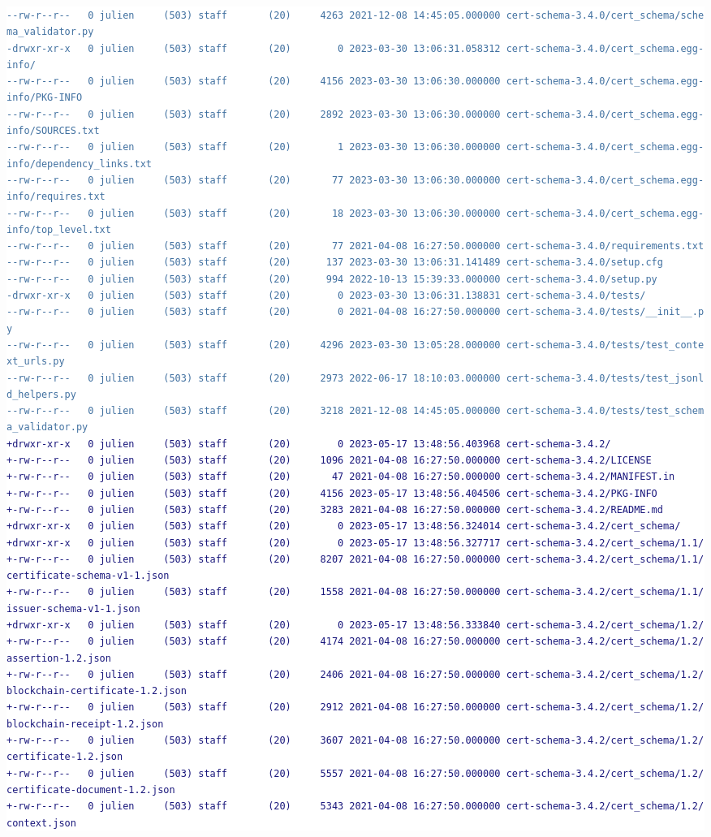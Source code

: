 ```diff
--rw-r--r--   0 julien     (503) staff       (20)     4263 2021-12-08 14:45:05.000000 cert-schema-3.4.0/cert_schema/schema_validator.py
-drwxr-xr-x   0 julien     (503) staff       (20)        0 2023-03-30 13:06:31.058312 cert-schema-3.4.0/cert_schema.egg-info/
--rw-r--r--   0 julien     (503) staff       (20)     4156 2023-03-30 13:06:30.000000 cert-schema-3.4.0/cert_schema.egg-info/PKG-INFO
--rw-r--r--   0 julien     (503) staff       (20)     2892 2023-03-30 13:06:30.000000 cert-schema-3.4.0/cert_schema.egg-info/SOURCES.txt
--rw-r--r--   0 julien     (503) staff       (20)        1 2023-03-30 13:06:30.000000 cert-schema-3.4.0/cert_schema.egg-info/dependency_links.txt
--rw-r--r--   0 julien     (503) staff       (20)       77 2023-03-30 13:06:30.000000 cert-schema-3.4.0/cert_schema.egg-info/requires.txt
--rw-r--r--   0 julien     (503) staff       (20)       18 2023-03-30 13:06:30.000000 cert-schema-3.4.0/cert_schema.egg-info/top_level.txt
--rw-r--r--   0 julien     (503) staff       (20)       77 2021-04-08 16:27:50.000000 cert-schema-3.4.0/requirements.txt
--rw-r--r--   0 julien     (503) staff       (20)      137 2023-03-30 13:06:31.141489 cert-schema-3.4.0/setup.cfg
--rw-r--r--   0 julien     (503) staff       (20)      994 2022-10-13 15:39:33.000000 cert-schema-3.4.0/setup.py
-drwxr-xr-x   0 julien     (503) staff       (20)        0 2023-03-30 13:06:31.138831 cert-schema-3.4.0/tests/
--rw-r--r--   0 julien     (503) staff       (20)        0 2021-04-08 16:27:50.000000 cert-schema-3.4.0/tests/__init__.py
--rw-r--r--   0 julien     (503) staff       (20)     4296 2023-03-30 13:05:28.000000 cert-schema-3.4.0/tests/test_context_urls.py
--rw-r--r--   0 julien     (503) staff       (20)     2973 2022-06-17 18:10:03.000000 cert-schema-3.4.0/tests/test_jsonld_helpers.py
--rw-r--r--   0 julien     (503) staff       (20)     3218 2021-12-08 14:45:05.000000 cert-schema-3.4.0/tests/test_schema_validator.py
+drwxr-xr-x   0 julien     (503) staff       (20)        0 2023-05-17 13:48:56.403968 cert-schema-3.4.2/
+-rw-r--r--   0 julien     (503) staff       (20)     1096 2021-04-08 16:27:50.000000 cert-schema-3.4.2/LICENSE
+-rw-r--r--   0 julien     (503) staff       (20)       47 2021-04-08 16:27:50.000000 cert-schema-3.4.2/MANIFEST.in
+-rw-r--r--   0 julien     (503) staff       (20)     4156 2023-05-17 13:48:56.404506 cert-schema-3.4.2/PKG-INFO
+-rw-r--r--   0 julien     (503) staff       (20)     3283 2021-04-08 16:27:50.000000 cert-schema-3.4.2/README.md
+drwxr-xr-x   0 julien     (503) staff       (20)        0 2023-05-17 13:48:56.324014 cert-schema-3.4.2/cert_schema/
+drwxr-xr-x   0 julien     (503) staff       (20)        0 2023-05-17 13:48:56.327717 cert-schema-3.4.2/cert_schema/1.1/
+-rw-r--r--   0 julien     (503) staff       (20)     8207 2021-04-08 16:27:50.000000 cert-schema-3.4.2/cert_schema/1.1/certificate-schema-v1-1.json
+-rw-r--r--   0 julien     (503) staff       (20)     1558 2021-04-08 16:27:50.000000 cert-schema-3.4.2/cert_schema/1.1/issuer-schema-v1-1.json
+drwxr-xr-x   0 julien     (503) staff       (20)        0 2023-05-17 13:48:56.333840 cert-schema-3.4.2/cert_schema/1.2/
+-rw-r--r--   0 julien     (503) staff       (20)     4174 2021-04-08 16:27:50.000000 cert-schema-3.4.2/cert_schema/1.2/assertion-1.2.json
+-rw-r--r--   0 julien     (503) staff       (20)     2406 2021-04-08 16:27:50.000000 cert-schema-3.4.2/cert_schema/1.2/blockchain-certificate-1.2.json
+-rw-r--r--   0 julien     (503) staff       (20)     2912 2021-04-08 16:27:50.000000 cert-schema-3.4.2/cert_schema/1.2/blockchain-receipt-1.2.json
+-rw-r--r--   0 julien     (503) staff       (20)     3607 2021-04-08 16:27:50.000000 cert-schema-3.4.2/cert_schema/1.2/certificate-1.2.json
+-rw-r--r--   0 julien     (503) staff       (20)     5557 2021-04-08 16:27:50.000000 cert-schema-3.4.2/cert_schema/1.2/certificate-document-1.2.json
+-rw-r--r--   0 julien     (503) staff       (20)     5343 2021-04-08 16:27:50.000000 cert-schema-3.4.2/cert_schema/1.2/context.json
```